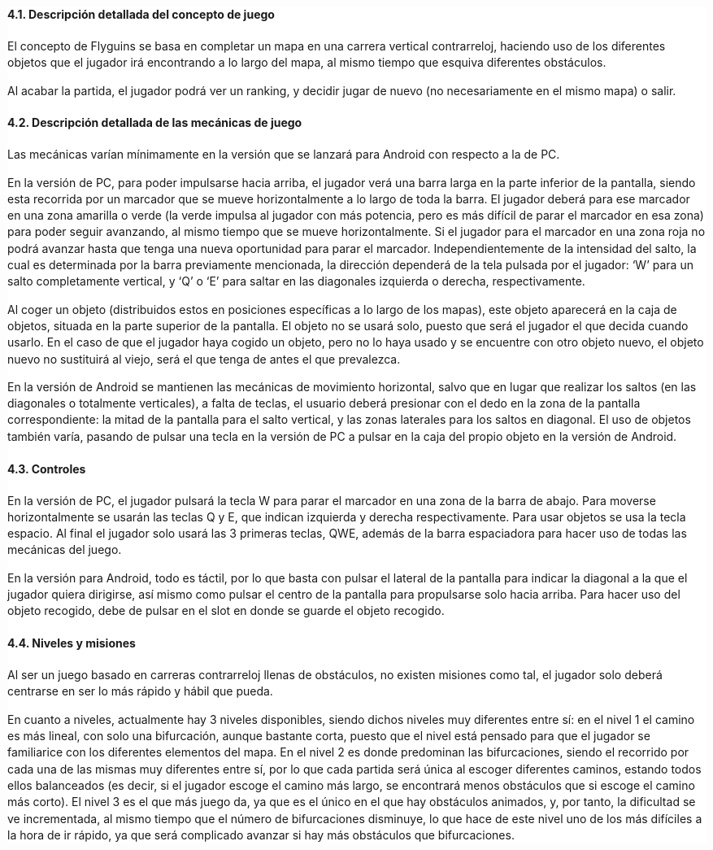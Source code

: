 #### 4.1. Descripción detallada del concepto de juego

El concepto de Flyguins se basa en completar un mapa en una carrera vertical contrarreloj, haciendo uso de los diferentes objetos que el jugador irá encontrando a lo largo del mapa, al mismo tiempo que esquiva diferentes obstáculos.

Al acabar la partida, el jugador podrá ver un ranking, y decidir jugar de nuevo (no necesariamente en el mismo mapa) o salir.

#### 4.2. Descripción detallada de las mecánicas de juego

Las mecánicas varían mínimamente en la versión que se lanzará para Android con respecto a la de PC. 

En la versión de PC, para poder impulsarse hacia arriba, el jugador verá una barra larga en la parte inferior de la pantalla, siendo esta recorrida por un marcador que se mueve horizontalmente a lo largo de toda la barra. El jugador deberá para ese marcador en una zona amarilla o verde (la verde impulsa al jugador con más potencia, pero es más difícil de parar el marcador en esa zona) para poder seguir avanzando, al mismo tiempo que se mueve horizontalmente. Si el jugador para el marcador en una zona roja no podrá avanzar hasta que tenga una nueva oportunidad para parar el marcador. Independientemente de la intensidad del salto, la cual es determinada por la barra previamente mencionada, la dirección dependerá de la tela pulsada por el jugador: ‘W’ para un salto completamente vertical, y ‘Q’ o ‘E’ para saltar en las diagonales izquierda o derecha, respectivamente. 

Al coger un objeto (distribuidos estos en posiciones específicas a lo largo de los mapas), este objeto aparecerá en la caja de objetos, situada en la parte superior de la pantalla. El objeto no se usará solo, puesto que será el jugador el que decida cuando usarlo. En el caso de que el jugador haya cogido un objeto, pero no lo haya usado y se encuentre con otro objeto nuevo, el objeto nuevo no sustituirá al viejo, será el que tenga de antes el que prevalezca. 

En la versión de Android se mantienen las mecánicas de movimiento horizontal, salvo que en lugar que realizar los saltos (en las diagonales o totalmente verticales), a falta de teclas, el usuario deberá presionar con el dedo en la zona de la pantalla correspondiente: la mitad de la pantalla para el salto vertical, y las zonas laterales para los saltos en diagonal. El uso de objetos también varía, pasando de pulsar una tecla en la versión de PC a pulsar en la caja del propio objeto en la versión de Android. 

#### 4.3. Controles

En la versión de PC, el jugador pulsará la tecla W para parar el marcador en una zona de la barra de abajo. Para moverse horizontalmente se usarán las teclas Q y E, que indican izquierda y derecha respectivamente. Para usar objetos se usa la tecla espacio. Al final el jugador solo usará las 3 primeras teclas, QWE, además de la barra espaciadora para hacer uso de todas las mecánicas del juego. 

En la versión para Android, todo es táctil, por lo que basta con pulsar el lateral de la pantalla para indicar la diagonal a la que el jugador quiera dirigirse, así mismo como pulsar el centro de la pantalla para propulsarse solo hacia arriba. Para hacer uso del objeto recogido, debe de pulsar en el slot en donde se guarde el objeto recogido. 

#### 4.4. Niveles y misiones

Al ser un juego basado en carreras contrarreloj llenas de obstáculos, no existen misiones como tal, el jugador solo deberá centrarse en ser lo más rápido y hábil que pueda. 

En cuanto a niveles, actualmente hay 3 niveles disponibles, siendo dichos niveles muy diferentes entre sí: en el nivel 1 el camino es más lineal, con solo una bifurcación, aunque bastante corta, puesto que el nivel está pensado para que el jugador se familiarice con los diferentes elementos del mapa. En el nivel 2 es donde predominan las bifurcaciones, siendo el recorrido por cada una de las mismas muy diferentes entre sí, por lo que cada partida será única al escoger diferentes caminos, estando todos ellos balanceados (es decir, si el jugador escoge el camino más largo, se encontrará menos obstáculos que si escoge el camino más corto). El nivel 3 es el que más juego da, ya que es el único en el que hay obstáculos animados, y, por tanto, la dificultad se ve incrementada, al mismo tiempo que el número de bifurcaciones disminuye, lo que hace de este nivel uno de los más difíciles a la hora de ir rápido, ya que será complicado avanzar si hay más obstáculos que bifurcaciones. 
